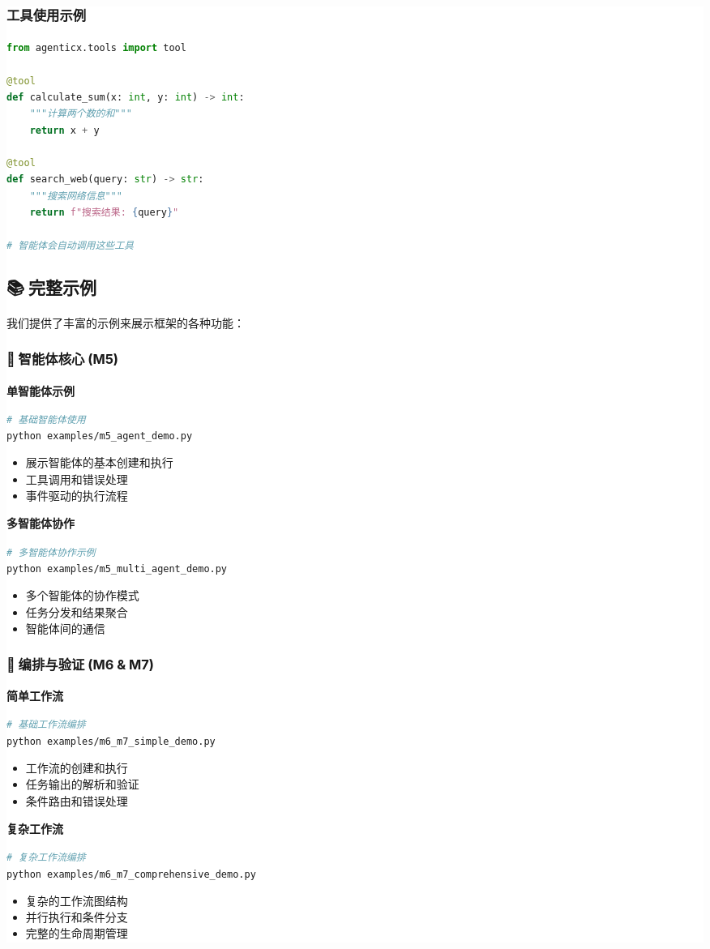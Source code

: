 ### 工具使用示例

```python
from agenticx.tools import tool

@tool
def calculate_sum(x: int, y: int) -> int:
    """计算两个数的和"""
    return x + y

@tool  
def search_web(query: str) -> str:
    """搜索网络信息"""
    return f"搜索结果: {query}"

# 智能体会自动调用这些工具
```

## 📚 完整示例

我们提供了丰富的示例来展示框架的各种功能：

### 🤖 智能体核心 (M5)

**单智能体示例**
```bash
# 基础智能体使用
python examples/m5_agent_demo.py
```
- 展示智能体的基本创建和执行
- 工具调用和错误处理
- 事件驱动的执行流程

**多智能体协作**
```bash
# 多智能体协作示例
python examples/m5_multi_agent_demo.py
```
- 多个智能体的协作模式
- 任务分发和结果聚合
- 智能体间的通信

### 🔗 编排与验证 (M6 & M7)

**简单工作流**
```bash
# 基础工作流编排
python examples/m6_m7_simple_demo.py
```
- 工作流的创建和执行
- 任务输出的解析和验证
- 条件路由和错误处理

**复杂工作流**
```bash
# 复杂工作流编排
python examples/m6_m7_comprehensive_demo.py
```
- 复杂的工作流图结构
- 并行执行和条件分支
- 完整的生命周期管理
